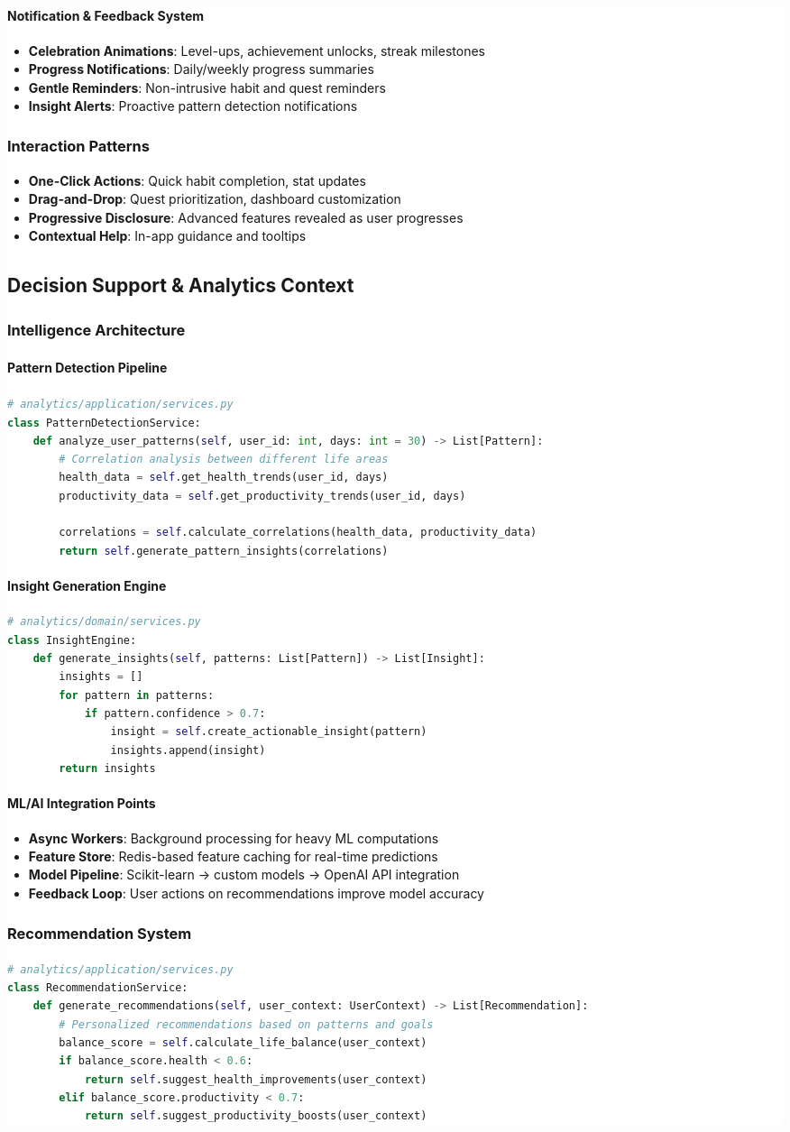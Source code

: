 #### Notification & Feedback System
- **Celebration Animations**: Level-ups, achievement unlocks, streak milestones
- **Progress Notifications**: Daily/weekly progress summaries
- **Gentle Reminders**: Non-intrusive habit and quest reminders
- **Insight Alerts**: Proactive pattern detection notifications

### Interaction Patterns
- **One-Click Actions**: Quick habit completion, stat updates
- **Drag-and-Drop**: Quest prioritization, dashboard customization
- **Progressive Disclosure**: Advanced features revealed as user progresses
- **Contextual Help**: In-app guidance and tooltips

## Decision Support & Analytics Context

### Intelligence Architecture

#### Pattern Detection Pipeline
```python
# analytics/application/services.py
class PatternDetectionService:
    def analyze_user_patterns(self, user_id: int, days: int = 30) -> List[Pattern]:
        # Correlation analysis between different life areas
        health_data = self.get_health_trends(user_id, days)
        productivity_data = self.get_productivity_trends(user_id, days)

        correlations = self.calculate_correlations(health_data, productivity_data)
        return self.generate_pattern_insights(correlations)
```

#### Insight Generation Engine
```python
# analytics/domain/services.py
class InsightEngine:
    def generate_insights(self, patterns: List[Pattern]) -> List[Insight]:
        insights = []
        for pattern in patterns:
            if pattern.confidence > 0.7:
                insight = self.create_actionable_insight(pattern)
                insights.append(insight)
        return insights
```

#### ML/AI Integration Points
- **Async Workers**: Background processing for heavy ML computations
- **Feature Store**: Redis-based feature caching for real-time predictions
- **Model Pipeline**: Scikit-learn → custom models → OpenAI API integration
- **Feedback Loop**: User actions on recommendations improve model accuracy

### Recommendation System
```python
# analytics/application/services.py
class RecommendationService:
    def generate_recommendations(self, user_context: UserContext) -> List[Recommendation]:
        # Personalized recommendations based on patterns and goals
        balance_score = self.calculate_life_balance(user_context)
        if balance_score.health < 0.6:
            return self.suggest_health_improvements(user_context)
        elif balance_score.productivity < 0.7:
            return self.suggest_productivity_boosts(user_context)
```
